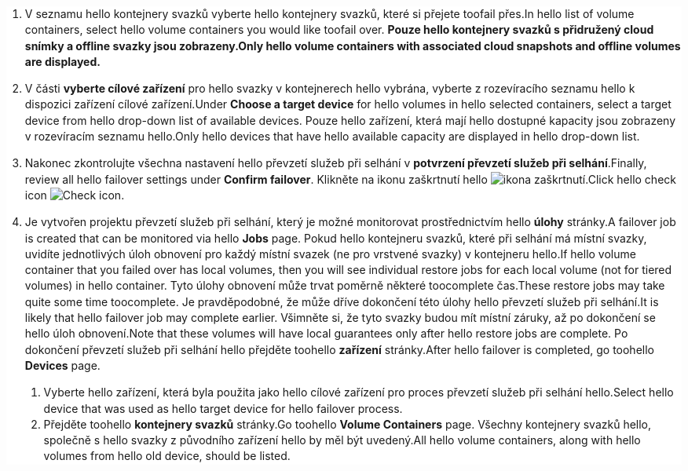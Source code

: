    1. <span data-ttu-id="9d17e-181">V seznamu hello kontejnery svazků vyberte hello kontejnery svazků, které si přejete toofail přes.</span><span class="sxs-lookup"><span data-stu-id="9d17e-181">In hello list of volume containers, select hello volume containers you would like toofail over.</span></span>
      <span data-ttu-id="9d17e-182">**Pouze hello kontejnery svazků s přidružený cloud snímky a offline svazky jsou zobrazeny.**</span><span class="sxs-lookup"><span data-stu-id="9d17e-182">**Only hello volume containers with associated cloud snapshots and offline volumes are displayed.**</span></span>
   2. <span data-ttu-id="9d17e-183">V části **vyberte cílové zařízení** pro hello svazky v kontejnerech hello vybrána, vyberte z rozevíracího seznamu hello k dispozici zařízení cílové zařízení.</span><span class="sxs-lookup"><span data-stu-id="9d17e-183">Under **Choose a target device** for hello volumes in hello selected containers, select a target device from hello drop-down list of available devices.</span></span> <span data-ttu-id="9d17e-184">Pouze hello zařízení, která mají hello dostupné kapacity jsou zobrazeny v rozevíracím seznamu hello.</span><span class="sxs-lookup"><span data-stu-id="9d17e-184">Only hello devices that have hello available capacity are displayed in hello drop-down list.</span></span>
   3. <span data-ttu-id="9d17e-185">Nakonec zkontrolujte všechna nastavení hello převzetí služeb při selhání v **potvrzení převzetí služeb při selhání**.</span><span class="sxs-lookup"><span data-stu-id="9d17e-185">Finally, review all hello failover settings under **Confirm failover**.</span></span> <span data-ttu-id="9d17e-186">Klikněte na ikonu zaškrtnutí hello ![ikona zaškrtnutí](./media/storsimple-device-failover-disaster-recovery/IC740895.png).</span><span class="sxs-lookup"><span data-stu-id="9d17e-186">Click hello check icon ![Check icon](./media/storsimple-device-failover-disaster-recovery/IC740895.png).</span></span>
7. <span data-ttu-id="9d17e-187">Je vytvořen projektu převzetí služeb při selhání, který je možné monitorovat prostřednictvím hello **úlohy** stránky.</span><span class="sxs-lookup"><span data-stu-id="9d17e-187">A failover job is created that can be monitored via hello **Jobs** page.</span></span> <span data-ttu-id="9d17e-188">Pokud hello kontejneru svazků, které při selhání má místní svazky, uvidíte jednotlivých úloh obnovení pro každý místní svazek (ne pro vrstvené svazky) v kontejneru hello.</span><span class="sxs-lookup"><span data-stu-id="9d17e-188">If hello volume container that you failed over has local volumes, then you will see individual restore jobs for each local volume (not for tiered volumes) in hello container.</span></span> <span data-ttu-id="9d17e-189">Tyto úlohy obnovení může trvat poměrně některé toocomplete čas.</span><span class="sxs-lookup"><span data-stu-id="9d17e-189">These restore jobs may take quite some time toocomplete.</span></span> <span data-ttu-id="9d17e-190">Je pravděpodobné, že může dříve dokončení této úlohy hello převzetí služeb při selhání.</span><span class="sxs-lookup"><span data-stu-id="9d17e-190">It is likely that hello failover job may complete earlier.</span></span> <span data-ttu-id="9d17e-191">Všimněte si, že tyto svazky budou mít místní záruky, až po dokončení se hello úloh obnovení.</span><span class="sxs-lookup"><span data-stu-id="9d17e-191">Note that these volumes will have local guarantees only after hello restore jobs are complete.</span></span> <span data-ttu-id="9d17e-192">Po dokončení převzetí služeb při selhání hello přejděte toohello **zařízení** stránky.</span><span class="sxs-lookup"><span data-stu-id="9d17e-192">After hello failover is completed, go toohello **Devices** page.</span></span>                                            
   
   1. <span data-ttu-id="9d17e-193">Vyberte hello zařízení, která byla použita jako hello cílové zařízení pro proces převzetí služeb při selhání hello.</span><span class="sxs-lookup"><span data-stu-id="9d17e-193">Select hello device that was used as hello target device for hello failover process.</span></span>
   2. <span data-ttu-id="9d17e-194">Přejděte toohello **kontejnery svazků** stránky.</span><span class="sxs-lookup"><span data-stu-id="9d17e-194">Go toohello **Volume Containers** page.</span></span> <span data-ttu-id="9d17e-195">Všechny kontejnery svazků hello, společně s hello svazky z původního zařízení hello by měl být uvedený.</span><span class="sxs-lookup"><span data-stu-id="9d17e-195">All hello volume containers, along with hello volumes from hello old device, should be listed.</span></span>
